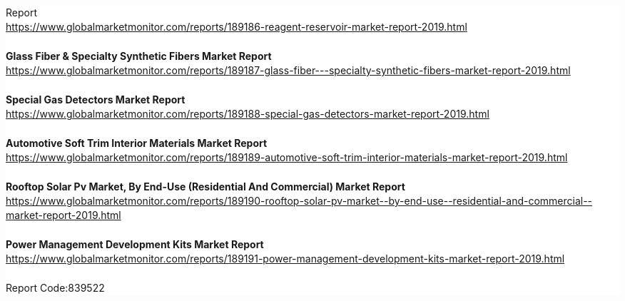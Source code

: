 Report</strong><br /><a href="https://www.globalmarketmonitor.com/reports/189186-reagent-reservoir-market-report-2019.html">https://www.globalmarketmonitor.com/reports/189186-reagent-reservoir-market-report-2019.html</a><br /><br /><strong>Glass Fiber &amp; Specialty Synthetic Fibers Market Report</strong><br /><a href="https://www.globalmarketmonitor.com/reports/189187-glass-fiber---specialty-synthetic-fibers-market-report-2019.html">https://www.globalmarketmonitor.com/reports/189187-glass-fiber---specialty-synthetic-fibers-market-report-2019.html</a><br /><br /><strong>Special Gas Detectors Market Report</strong><br /><a href="https://www.globalmarketmonitor.com/reports/189188-special-gas-detectors-market-report-2019.html">https://www.globalmarketmonitor.com/reports/189188-special-gas-detectors-market-report-2019.html</a><br /><br /><strong>Automotive Soft Trim Interior Materials Market Report</strong><br /><a href="https://www.globalmarketmonitor.com/reports/189189-automotive-soft-trim-interior-materials-market-report-2019.html">https://www.globalmarketmonitor.com/reports/189189-automotive-soft-trim-interior-materials-market-report-2019.html</a><br /><br /><strong>Rooftop Solar Pv Market, By End-Use (Residential And Commercial) Market Report</strong><br /><a href="https://www.globalmarketmonitor.com/reports/189190-rooftop-solar-pv-market--by-end-use--residential-and-commercial--market-report-2019.html">https://www.globalmarketmonitor.com/reports/189190-rooftop-solar-pv-market--by-end-use--residential-and-commercial--market-report-2019.html</a><br /><br /><strong>Power Management Development Kits Market Report</strong><br /><a href="https://www.globalmarketmonitor.com/reports/189191-power-management-development-kits-market-report-2019.html">https://www.globalmarketmonitor.com/reports/189191-power-management-development-kits-market-report-2019.html</a><br /><br />Report Code:839522</p>
